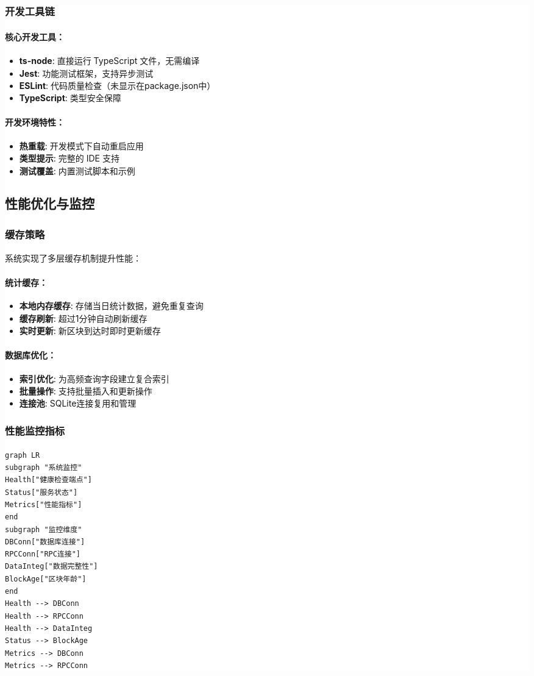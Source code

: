 ### 开发工具链

#### 核心开发工具：
- **ts-node**: 直接运行 TypeScript 文件，无需编译
- **Jest**: 功能测试框架，支持异步测试
- **ESLint**: 代码质量检查（未显示在package.json中）
- **TypeScript**: 类型安全保障

#### 开发环境特性：
- **热重载**: 开发模式下自动重启应用
- **类型提示**: 完整的 IDE 支持
- **测试覆盖**: 内置测试脚本和示例

## 性能优化与监控

### 缓存策略

系统实现了多层缓存机制提升性能：

#### 统计缓存：
- **本地内存缓存**: 存储当日统计数据，避免重复查询
- **缓存刷新**: 超过1分钟自动刷新缓存
- **实时更新**: 新区块到达时即时更新缓存

#### 数据库优化：
- **索引优化**: 为高频查询字段建立复合索引
- **批量操作**: 支持批量插入和更新操作
- **连接池**: SQLite连接复用和管理

### 性能监控指标

```mermaid
graph LR
subgraph "系统监控"
Health["健康检查端点"]
Status["服务状态"]
Metrics["性能指标"]
end
subgraph "监控维度"
DBConn["数据库连接"]
RPCConn["RPC连接"]
DataInteg["数据完整性"]
BlockAge["区块年龄"]
end
Health --> DBConn
Health --> RPCConn
Health --> DataInteg
Status --> BlockAge
Metrics --> DBConn
Metrics --> RPCConn
```

